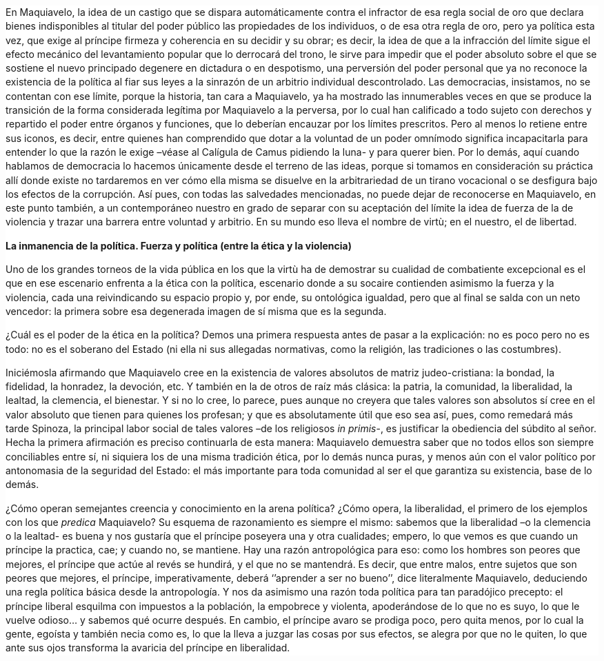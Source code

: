 En Maquiavelo, la idea de un castigo que se dispara automáticamente contra el infractor de esa regla social de oro que declara bienes indisponibles al titular del poder público las propiedades de los individuos, o de esa otra regla de oro, pero ya política esta vez, que exige al príncipe firmeza y coherencia en su decidir y su obrar; es decir, la idea de que a la infracción del límite sigue el efecto mecánico del levantamiento popular que lo derrocará del trono, le sirve para impedir que el poder absoluto sobre el que se sostiene el nuevo principado degenere en dictadura o en despotismo, una perversión del poder personal que ya no reconoce la existencia de la política al fiar sus leyes a la sinrazón de un arbitrio individual descontrolado. Las democracias, insistamos, no se contentan con ese límite, porque la historia, tan cara a Maquiavelo, ya ha mostrado las innumerables veces en que se produce la transición de la forma considerada legítima por Maquiavelo a la perversa, por lo cual han calificado a todo sujeto con derechos y repartido el poder entre órganos y funciones, que lo deberían encauzar por los límites prescritos. Pero al menos lo retiene entre sus iconos, es decir, entre quienes han comprendido que dotar a la voluntad de un poder omnímodo significa incapacitarla para entender lo que la razón le exige –véase al Calígula de Camus pidiendo la luna- y para querer bien. Por lo demás, aquí cuando hablamos de democracia lo hacemos únicamente desde el terreno de las ideas, porque si tomamos en consideración su práctica allí donde existe no tardaremos en ver cómo ella misma se disuelve en la arbitrariedad de un tirano vocacional o se desfigura bajo los efectos de la corrupción. Así pues, con todas las salvedades mencionadas, no puede dejar de reconocerse en Maquiavelo, en este punto también, a un contemporáneo nuestro en grado de separar con su aceptación del límite la idea de fuerza de la de violencia y trazar una barrera entre voluntad y arbitrio. En su mundo eso lleva el nombre de virtù; en el nuestro, el de libertad.

**La inmanencia de la política. Fuerza y política (entre la ética y la violencia)**

Uno de los grandes torneos de la vida pública en los que la virtù ha de demostrar su cualidad de combatiente excepcional es el que en ese escenario enfrenta a la ética con la política, escenario donde a su socaire contienden asimismo la fuerza y la violencia, cada una reivindicando su espacio propio y, por ende, su ontológica igualdad, pero que al final se salda con un neto vencedor: la primera sobre esa degenerada imagen de sí misma que es la segunda.

¿Cuál es el poder de la ética en la política? Demos una primera respuesta antes de pasar a la explicación: no es poco pero no es todo: no es el soberano del Estado (ni ella ni sus allegadas normativas, como la religión, las tradiciones o las costumbres).

Iniciémosla afirmando que Maquiavelo cree en la existencia de valores absolutos de matriz judeo-cristiana: la bondad, la fidelidad, la honradez, la devoción, etc. Y también en la de otros de raíz más clásica: la patria, la comunidad, la liberalidad, la lealtad, la clemencia, el bienestar. Y si no lo cree, lo parece, pues aunque no creyera que tales valores son absolutos sí cree en el valor absoluto que tienen para quienes los profesan; y que es absolutamente útil que eso sea así, pues, como remedará más tarde Spinoza, la principal labor social de tales valores –de los religiosos _in primis_-, es justificar la obediencia del súbdito al señor. Hecha la primera afirmación es preciso continuarla de esta manera: Maquiavelo demuestra saber que no todos ellos son siempre conciliables entre sí, ni siquiera los de una misma tradición ética, por lo demás nunca puras, y menos aún con el valor político por antonomasia de la seguridad del Estado: el más importante para toda comunidad al ser el que garantiza su existencia, base de lo demás.

¿Cómo operan semejantes creencia y conocimiento en la arena política? ¿Cómo opera, la liberalidad, el primero de los ejemplos con los que _predica_ Maquiavelo? Su esquema de razonamiento es siempre el mismo: sabemos que la liberalidad –o la clemencia o la lealtad- es buena y nos gustaría que el príncipe poseyera una y otra cualidades; empero, lo que vemos es que cuando un príncipe la practica, cae; y cuando no, se mantiene. Hay una razón antropológica para eso: como los hombres son peores que mejores, el príncipe que actúe al revés se hundirá, y el que no se mantendrá. Es decir, que entre malos, entre sujetos que son peores que mejores, el príncipe, imperativamente, deberá ‘’aprender a ser no bueno’’, dice literalmente Maquiavelo, deduciendo una regla política básica desde la antropología. Y nos da asimismo una razón toda política para tan paradójico precepto: el príncipe liberal esquilma con impuestos a la población, la empobrece y violenta, apoderándose de lo que no es suyo, lo que le vuelve odioso… y sabemos qué ocurre después. En cambio, el príncipe avaro se prodiga poco, pero quita menos, por lo cual la gente, egoísta y también necia como es, lo que la lleva a juzgar las cosas por sus efectos, se alegra por que no le quiten, lo que ante sus ojos transforma la avaricia del príncipe en liberalidad.
